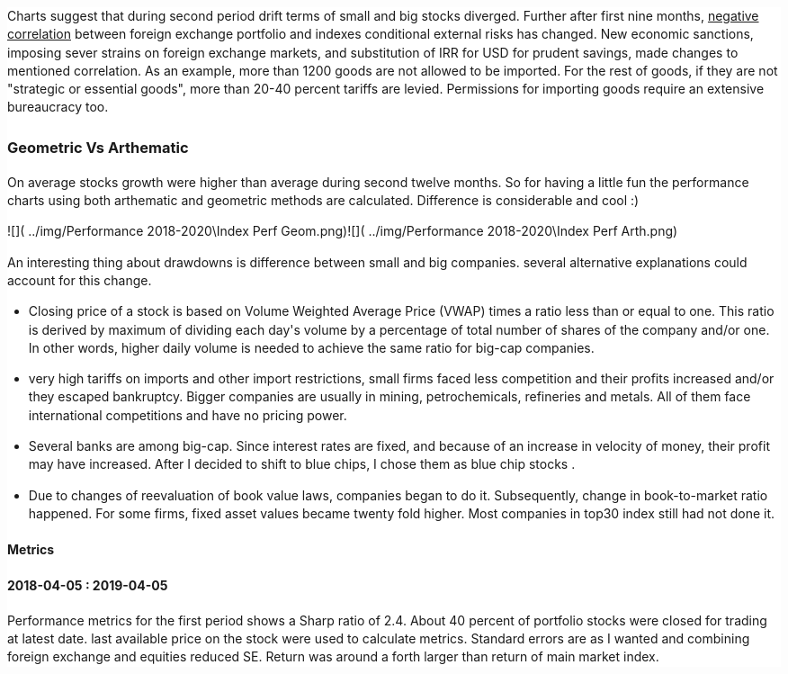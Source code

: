 Charts suggest that during second period drift terms of small and big
stocks diverged. Further after first nine months, [negative
correlation](<https://phoebuslyubil.github.io/2017-02-12-Hedging-Against-External-Factors/>)
between foreign exchange portfolio and indexes conditional external
risks has changed. New economic sanctions, imposing sever strains on
foreign exchange markets, and substitution of IRR for USD for prudent
savings, made changes to mentioned correlation. As an example, more than
1200 goods are not allowed to be imported. For the rest of goods, if
they are not "strategic or essential goods", more than 20-40 percent
tariffs are levied. Permissions for importing goods require an extensive
bureaucracy too.

### Geometric Vs Arthematic

On average stocks growth were higher than average during second twelve
months. So for having a little fun the performance charts using both
arthematic and geometric methods are calculated. Difference is
considerable and cool :)

![]( ../img/Performance 2018-2020\Index Perf Geom.png)![]( ../img/Performance 2018-2020\Index Perf Arth.png)

An interesting thing about drawdowns is difference between small and big
companies. several alternative explanations could account for this
change.

-   Closing price of a stock is based on Volume Weighted Average Price
    (VWAP) times a ratio less than or equal to one. This ratio is
    derived by maximum of dividing each day's volume by a percentage of
    total number of shares of the company and/or one. In other words,
    higher daily volume is needed to achieve the same ratio for big-cap
    companies.

-   very high tariffs on imports and other import restrictions, small
    firms faced less competition and their profits increased and/or they
    escaped bankruptcy. Bigger companies are usually in mining,
    petrochemicals, refineries and metals. All of them face
    international competitions and have no pricing power.

-   Several banks are among big-cap. Since interest rates are fixed, and
    because of an increase in velocity of money, their profit may have
    increased. After I decided to shift to blue chips, I chose them as
    blue chip stocks .

-   Due to changes of reevaluation of book value laws, companies began
    to do it. Subsequently, change in book-to-market ratio happened. For
    some firms, fixed asset values became twenty fold higher. Most
    companies in top30 index still had not done it.

#### Metrics

#### 2018-04-05 : 2019-04-05

Performance metrics for the first period shows a Sharp ratio of 2.4.
About 40 percent of portfolio stocks were closed for trading at latest
date. last available price on the stock were used to calculate metrics.
Standard errors are as I wanted and combining foreign exchange and
equities reduced SE. Return was around a forth larger than return of
main market index.
